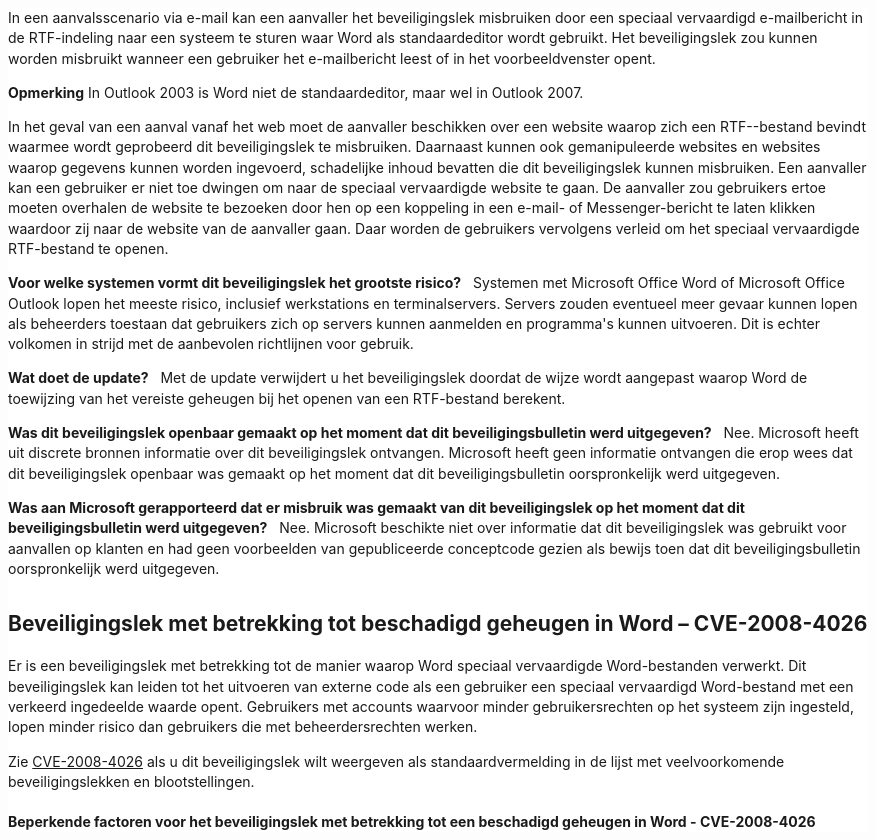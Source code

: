 In een aanvalsscenario via e-mail kan een aanvaller het beveiligingslek misbruiken door een speciaal vervaardigd e-mailbericht in de RTF-indeling naar een systeem te sturen waar Word als standaardeditor wordt gebruikt. Het beveiligingslek zou kunnen worden misbruikt wanneer een gebruiker het e-mailbericht leest of in het voorbeeldvenster opent.

**Opmerking** In Outlook 2003 is Word niet de standaardeditor, maar wel in Outlook 2007.

In het geval van een aanval vanaf het web moet de aanvaller beschikken over een website waarop zich een RTF--bestand bevindt waarmee wordt geprobeerd dit beveiligingslek te misbruiken. Daarnaast kunnen ook gemanipuleerde websites en websites waarop gegevens kunnen worden ingevoerd, schadelijke inhoud bevatten die dit beveiligingslek kunnen misbruiken. Een aanvaller kan een gebruiker er niet toe dwingen om naar de speciaal vervaardigde website te gaan. De aanvaller zou gebruikers ertoe moeten overhalen de website te bezoeken door hen op een koppeling in een e-mail- of Messenger-bericht te laten klikken waardoor zij naar de website van de aanvaller gaan. Daar worden de gebruikers vervolgens verleid om het speciaal vervaardigde RTF-bestand te openen.

**Voor welke systemen vormt dit beveiligingslek het grootste risico?**  
Systemen met Microsoft Office Word of Microsoft Office Outlook lopen het meeste risico, inclusief werkstations en terminalservers. Servers zouden eventueel meer gevaar kunnen lopen als beheerders toestaan dat gebruikers zich op servers kunnen aanmelden en programma's kunnen uitvoeren. Dit is echter volkomen in strijd met de aanbevolen richtlijnen voor gebruik.

**Wat doet de update?**  
Met de update verwijdert u het beveiligingslek doordat de wijze wordt aangepast waarop Word de toewijzing van het vereiste geheugen bij het openen van een RTF-bestand berekent.

**Was dit beveiligingslek openbaar gemaakt op het moment dat dit beveiligingsbulletin werd uitgegeven?**  
Nee. Microsoft heeft uit discrete bronnen informatie over dit beveiligingslek ontvangen. Microsoft heeft geen informatie ontvangen die erop wees dat dit beveiligingslek openbaar was gemaakt op het moment dat dit beveiligingsbulletin oorspronkelijk werd uitgegeven.

**Was aan Microsoft gerapporteerd dat er misbruik was gemaakt van dit beveiligingslek op het moment dat dit beveiligingsbulletin werd uitgegeven?**  
Nee. Microsoft beschikte niet over informatie dat dit beveiligingslek was gebruikt voor aanvallen op klanten en had geen voorbeelden van gepubliceerde conceptcode gezien als bewijs toen dat dit beveiligingsbulletin oorspronkelijk werd uitgegeven.

Beveiligingslek met betrekking tot beschadigd geheugen in Word – CVE-2008-4026
------------------------------------------------------------------------------

<span></span>
Er is een beveiligingslek met betrekking tot de manier waarop Word speciaal vervaardigde Word-bestanden verwerkt. Dit beveiligingslek kan leiden tot het uitvoeren van externe code als een gebruiker een speciaal vervaardigd Word-bestand met een verkeerd ingedeelde waarde opent. Gebruikers met accounts waarvoor minder gebruikersrechten op het systeem zijn ingesteld, lopen minder risico dan gebruikers die met beheerdersrechten werken.

Zie [CVE-2008-4026](http://www.cve.mitre.org/cgi-bin/cvename.cgi?name=cve-2008-4026) als u dit beveiligingslek wilt weergeven als standaardvermelding in de lijst met veelvoorkomende beveiligingslekken en blootstellingen.

#### Beperkende factoren voor het beveiligingslek met betrekking tot een beschadigd geheugen in Word - CVE-2008-4026
